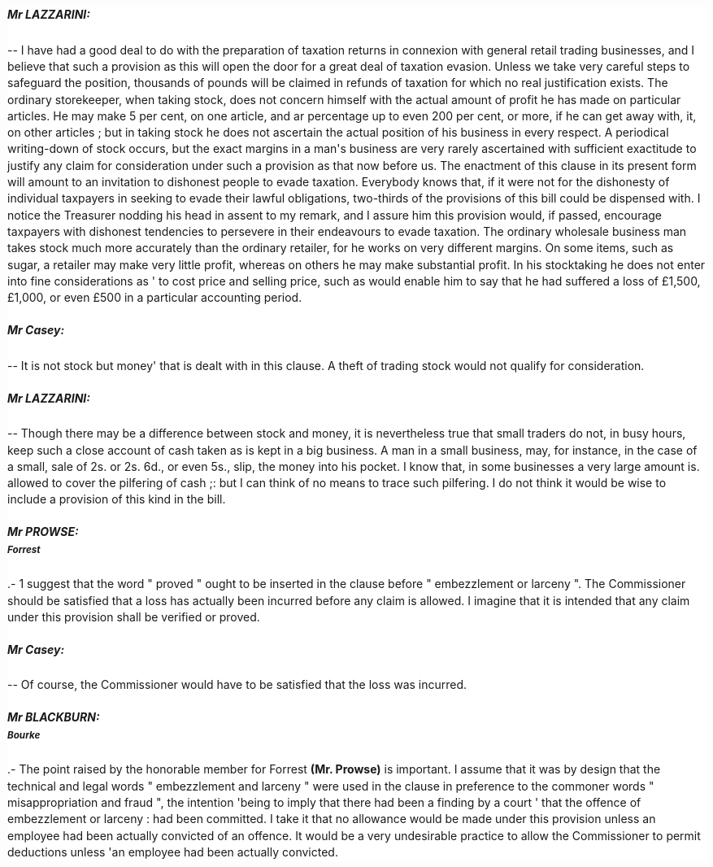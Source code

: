 ##### Mr LAZZARINI:

-- I have had a good deal to do with the preparation of taxation returns in connexion with general retail trading businesses, and I believe  that such a provision as this will open the door for a great deal of taxation evasion. Unless we take very careful steps to safeguard the position, thousands of pounds will be claimed in refunds of taxation for which no real justification exists. The ordinary storekeeper, when taking stock, does not concern himself with the actual amount of profit he has made on particular articles. He may make 5 per cent, on one article, and ar percentage up to even 200 per cent, or more, if he can get away with, it, on other articles ; but in taking stock he does not ascertain the actual position of his business in every respect. A periodical writing-down of stock occurs, but the exact margins in a man's business are very rarely ascertained with sufficient exactitude to justify any claim for consideration under such a provision as that now before us. The enactment of this clause in its present form will amount to an invitation to dishonest people to evade taxation. Everybody knows that, if it were not for the dishonesty of individual taxpayers in seeking to evade their lawful obligations, two-thirds of the provisions of this bill could be dispensed with. I notice the Treasurer nodding his head in assent to my remark, and I assure him this provision would, if passed, encourage taxpayers with dishonest tendencies to persevere in their endeavours to evade taxation. The ordinary wholesale business man takes stock much more accurately than the ordinary retailer, for he works on very different margins. On some items, such as sugar, a retailer may make very little profit, whereas on others he may make substantial profit. In his stocktaking he does not enter into fine considerations as ' to cost price and selling price, such as would enable him to say that he had suffered a loss of £1,500, £1,000, or even £500 in a particular accounting period. 

##### Mr Casey:

--  It is not stock but money' that is dealt with in this clause. A theft of trading stock would not qualify for consideration. 

##### Mr LAZZARINI:

-- Though there may be a difference between stock and money, it is nevertheless true that small traders do not, in busy hours, keep such a close account of cash taken as is kept in a big business. A man in a small business, may, for instance, in the case of a small, sale of 2s. or 2s. 6d., or even 5s., slip, the money into his pocket. I know that, in some businesses a very large amount is. allowed to cover the pilfering of cash ;: but I can think of no means to trace such pilfering. I do not think it would be wise to include a provision of this kind in the bill. 

##### Mr PROWSE:<br><small class="text-muted">Forrest</small>

.- 1 suggest that the word " proved " ought to be inserted in the clause before " embezzlement or larceny ". The Commissioner should be satisfied that a loss has actually been incurred before any claim is allowed. I imagine that it is intended that any claim under this provision shall be verified or proved. 

##### Mr Casey:

--  Of course, the Commissioner would have to be satisfied that the loss was incurred. 

##### Mr BLACKBURN:<br><small class="text-muted">Bourke</small>

.- The point raised by the honorable member for Forrest  **(Mr. Prowse)**  is important. I assume that it was by design that the technical and legal words " embezzlement and larceny " were used in the clause in preference to the commoner words " misappropriation and fraud ", the intention 'being to imply that there had been a finding by a court ' that the offence of embezzlement or larceny : had been committed. I take it that no allowance would be made under this provision unless an employee had been actually convicted of an offence. It would be a very undesirable practice to allow the Commissioner to permit deductions unless 'an employee had been actually convicted. 
